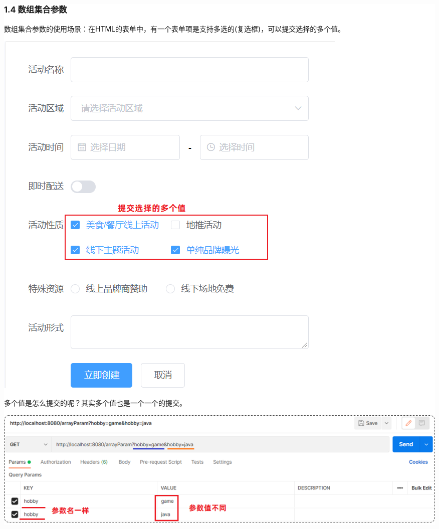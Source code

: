 



### 1.4 数组集合参数

数组集合参数的使用场景：在HTML的表单中，有一个表单项是支持多选的(复选框)，可以提交选择的多个值。

![image-20221203164114083](../images/springboot请求响应/image-20221203164114083.png) 

多个值是怎么提交的呢？其实多个值也是一个一个的提交。

![image-20221203164944144](../images/springboot请求响应/image-20221203164944144.png) 
